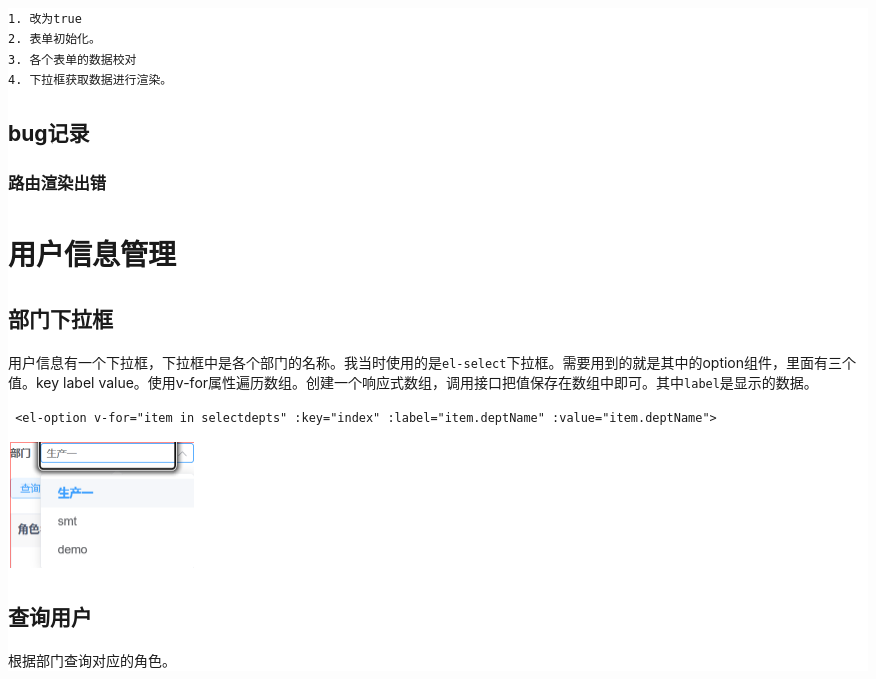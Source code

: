 ```
1. 改为true
2. 表单初始化。
3. 各个表单的数据校对
4. 下拉框获取数据进行渲染。
```







## bug记录



### 路由渲染出错





# 用户信息管理





## 部门下拉框

用户信息有一个下拉框，下拉框中是各个部门的名称。我当时使用的是`el-select`下拉框。需要用到的就是其中的option组件，里面有三个值。key label value。使用v-for属性遍历数组。创建一个响应式数组，调用接口把值保存在数组中即可。其中`label`是显示的数据。

```vue
 <el-option v-for="item in selectdepts" :key="index" :label="item.deptName" :value="item.deptName">
```

<img src="%E9%97%AE%E9%A2%98%E7%9A%84%E5%88%86%E6%9E%90%E4%B8%8E%E5%88%86%E8%A7%A3.assets/image-20231220110625967-17030415867023.png" alt="image-20231220110625967" style="zoom:50%;" />



## 查询用户

根据部门查询对应的角色。
